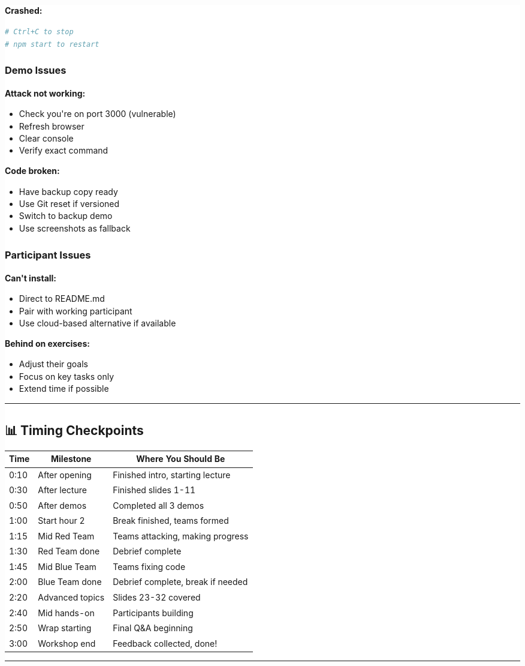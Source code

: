 **Crashed:**

```bash
# Ctrl+C to stop
# npm start to restart
```

### Demo Issues

**Attack not working:**

- Check you're on port 3000 (vulnerable)
- Refresh browser
- Clear console
- Verify exact command

**Code broken:**

- Have backup copy ready
- Use Git reset if versioned
- Switch to backup demo
- Use screenshots as fallback

### Participant Issues

**Can't install:**

- Direct to README.md
- Pair with working participant
- Use cloud-based alternative if available

**Behind on exercises:**

- Adjust their goals
- Focus on key tasks only
- Extend time if possible

---

## 📊 Timing Checkpoints

| Time | Milestone | Where You Should Be |
|------|-----------|---------------------|
| 0:10 | After opening | Finished intro, starting lecture |
| 0:30 | After lecture | Finished slides 1-11 |
| 0:50 | After demos | Completed all 3 demos |
| 1:00 | Start hour 2 | Break finished, teams formed |
| 1:15 | Mid Red Team | Teams attacking, making progress |
| 1:30 | Red Team done | Debrief complete |
| 1:45 | Mid Blue Team | Teams fixing code |
| 2:00 | Blue Team done | Debrief complete, break if needed |
| 2:20 | Advanced topics | Slides 23-32 covered |
| 2:40 | Mid hands-on | Participants building |
| 2:50 | Wrap starting | Final Q&A beginning |
| 3:00 | Workshop end | Feedback collected, done! |

---